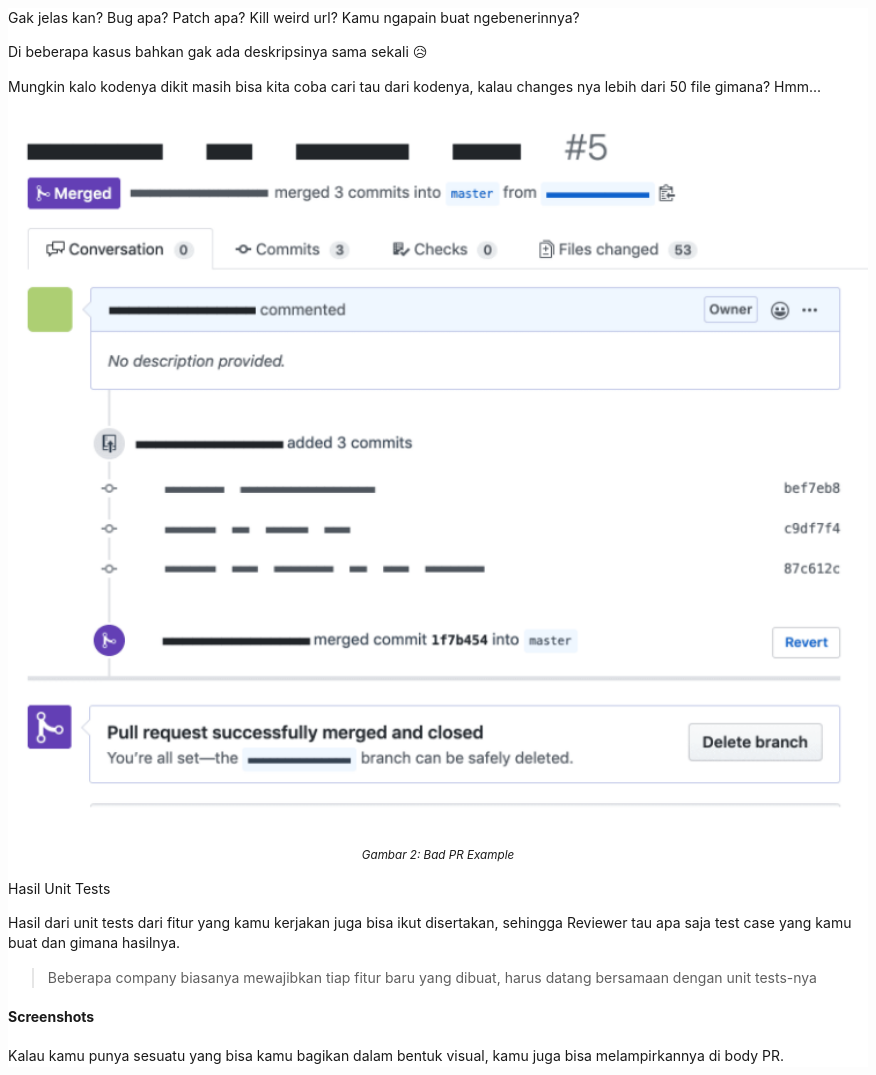 Gak jelas kan? Bug apa? Patch apa? Kill weird url? Kamu ngapain buat ngebenerinnya?

Di beberapa kasus bahkan gak ada deskripsinya sama sekali 😥

Mungkin kalo kodenya dikit masih bisa kita coba cari tau dari kodenya, kalau changes nya lebih dari 50 file gimana? Hmm...

<img src="images/bad-pr-example.png" width="100%" alt="Bad PR Example" />
<p align="center"><small><i>Gambar 2: Bad PR Example</i></small></p

#### Hasil Unit Tests

Hasil dari unit tests dari fitur yang kamu kerjakan juga bisa ikut disertakan, sehingga Reviewer tau apa saja test case yang kamu buat dan gimana hasilnya.

> Beberapa company biasanya mewajibkan tiap fitur baru yang dibuat, harus datang bersamaan dengan unit tests-nya

#### Screenshots

Kalau kamu punya sesuatu yang bisa kamu bagikan dalam bentuk visual, kamu juga bisa melampirkannya di body PR.
